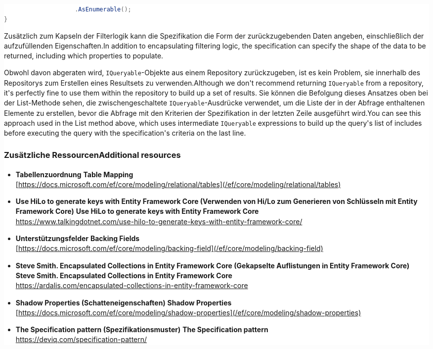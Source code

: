 ```csharp
                    .AsEnumerable();
}
```

<span data-ttu-id="7bfc1-246">Zusätzlich zum Kapseln der Filterlogik kann die Spezifikation die Form der zurückzugebenden Daten angeben, einschließlich der aufzufüllenden Eigenschaften.</span><span class="sxs-lookup"><span data-stu-id="7bfc1-246">In addition to encapsulating filtering logic, the specification can specify the shape of the data to be returned, including which properties to populate.</span></span>

<span data-ttu-id="7bfc1-247">Obwohl davon abgeraten wird, `IQueryable`-Objekte aus einem Repository zurückzugeben, ist es kein Problem, sie innerhalb des Repositorys zum Erstellen eines Resultsets zu verwenden.</span><span class="sxs-lookup"><span data-stu-id="7bfc1-247">Although we don't recommend returning `IQueryable` from a repository, it's perfectly fine to use them within the repository to build up a set of results.</span></span> <span data-ttu-id="7bfc1-248">Sie können die Befolgung dieses Ansatzes oben bei der List-Methode sehen, die zwischengeschaltete `IQueryable`-Ausdrücke verwendet, um die Liste der in der Abfrage enthaltenen Elemente zu erstellen, bevor die Abfrage mit den Kriterien der Spezifikation in der letzten Zeile ausgeführt wird.</span><span class="sxs-lookup"><span data-stu-id="7bfc1-248">You can see this approach used in the List method above, which uses intermediate `IQueryable` expressions to build up the query's list of includes before executing the query with the specification's criteria on the last line.</span></span>

### <a name="additional-resources"></a><span data-ttu-id="7bfc1-249">Zusätzliche Ressourcen</span><span class="sxs-lookup"><span data-stu-id="7bfc1-249">Additional resources</span></span>

- <span data-ttu-id="7bfc1-250">**Tabellenzuordnung** </span><span class="sxs-lookup"><span data-stu-id="7bfc1-250">**Table Mapping** </span></span>\
  [https://docs.microsoft.com/ef/core/modeling/relational/tables](/ef/core/modeling/relational/tables)

- <span data-ttu-id="7bfc1-251">**Use HiLo to generate keys with Entity Framework Core (Verwenden von Hi/Lo zum Generieren von Schlüsseln mit Entity Framework Core)**  </span><span class="sxs-lookup"><span data-stu-id="7bfc1-251">**Use HiLo to generate keys with Entity Framework Core** </span></span>\
  <https://www.talkingdotnet.com/use-hilo-to-generate-keys-with-entity-framework-core/>

- <span data-ttu-id="7bfc1-252">**Unterstützungsfelder** </span><span class="sxs-lookup"><span data-stu-id="7bfc1-252">**Backing Fields** </span></span>\
  [https://docs.microsoft.com/ef/core/modeling/backing-field](/ef/core/modeling/backing-field)

- <span data-ttu-id="7bfc1-253">**Steve Smith. Encapsulated Collections in Entity Framework Core (Gekapselte Auflistungen in Entity Framework Core)**  </span><span class="sxs-lookup"><span data-stu-id="7bfc1-253">**Steve Smith. Encapsulated Collections in Entity Framework Core** </span></span>\
  <https://ardalis.com/encapsulated-collections-in-entity-framework-core>

- <span data-ttu-id="7bfc1-254">**Shadow Properties (Schatteneigenschaften)**  </span><span class="sxs-lookup"><span data-stu-id="7bfc1-254">**Shadow Properties** </span></span>\
  [https://docs.microsoft.com/ef/core/modeling/shadow-properties](/ef/core/modeling/shadow-properties)

- <span data-ttu-id="7bfc1-255">**The Specification pattern (Spezifikationsmuster)**  </span><span class="sxs-lookup"><span data-stu-id="7bfc1-255">**The Specification pattern** </span></span>\
  <https://deviq.com/specification-pattern/>

